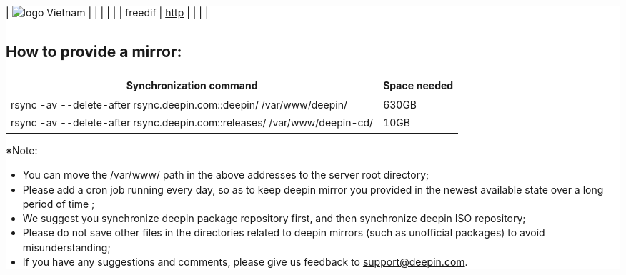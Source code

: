 | ![logo](https://www.deepin.org/wp-content/uploads/flag/1473232272Vietnam.jpg) Vietnam                  |                                                                              |                                                                            |                                                                            |                                                               |
| freedif                                                                                                | [http](http://mirror.freedif.org/Deepin/deepin-cd/)                          |                                                                            |                                                                            |                                                               |

## How to provide a mirror:

| Synchronization command                                                  | Space needed |
| ------------------------------------------------------------------------ | ------------ |
| rsync -av --delete-after rsync.deepin.com::deepin/ /var/www/deepin/      | 630GB        |
| rsync -av --delete-after rsync.deepin.com::releases/ /var/www/deepin-cd/ | 10GB         |

※Note:

- You can move the /var/www/ path in the above addresses to the server root directory;
- Please add a cron job running every day, so as to keep deepin mirror you provided in the newest available state over a long period of time ;
- We suggest you synchronize deepin package repository first, and then synchronize deepin ISO repository;
- Please do not save other files in the directories related to deepin mirrors (such as unofficial packages) to avoid misunderstanding;
- If you have any suggestions and comments, please give us feedback to [support@deepin.com](mailto:support@deepin.com).
